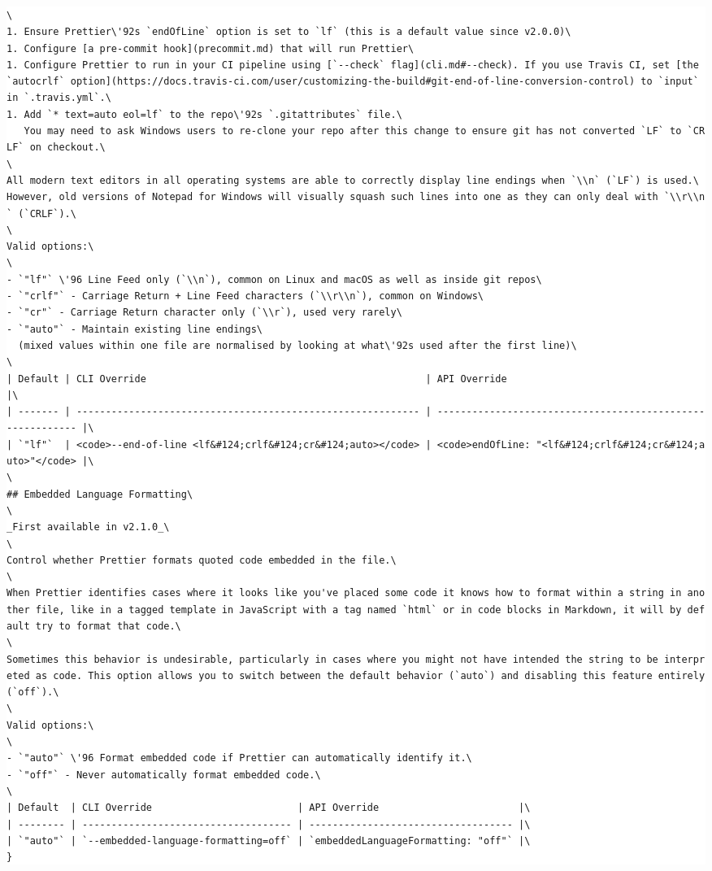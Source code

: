 ````jsx\
\
1. Ensure Prettier\'92s `endOfLine` option is set to `lf` (this is a default value since v2.0.0)\
1. Configure [a pre-commit hook](precommit.md) that will run Prettier\
1. Configure Prettier to run in your CI pipeline using [`--check` flag](cli.md#--check). If you use Travis CI, set [the `autocrlf` option](https://docs.travis-ci.com/user/customizing-the-build#git-end-of-line-conversion-control) to `input` in `.travis.yml`.\
1. Add `* text=auto eol=lf` to the repo\'92s `.gitattributes` file.\
   You may need to ask Windows users to re-clone your repo after this change to ensure git has not converted `LF` to `CRLF` on checkout.\
\
All modern text editors in all operating systems are able to correctly display line endings when `\\n` (`LF`) is used.\
However, old versions of Notepad for Windows will visually squash such lines into one as they can only deal with `\\r\\n` (`CRLF`).\
\
Valid options:\
\
- `"lf"` \'96 Line Feed only (`\\n`), common on Linux and macOS as well as inside git repos\
- `"crlf"` - Carriage Return + Line Feed characters (`\\r\\n`), common on Windows\
- `"cr"` - Carriage Return character only (`\\r`), used very rarely\
- `"auto"` - Maintain existing line endings\
  (mixed values within one file are normalised by looking at what\'92s used after the first line)\
\
| Default | CLI Override                                                | API Override                                               |\
| ------- | ----------------------------------------------------------- | ---------------------------------------------------------- |\
| `"lf"`  | <code>--end-of-line <lf&#124;crlf&#124;cr&#124;auto></code> | <code>endOfLine: "<lf&#124;crlf&#124;cr&#124;auto>"</code> |\
\
## Embedded Language Formatting\
\
_First available in v2.1.0_\
\
Control whether Prettier formats quoted code embedded in the file.\
\
When Prettier identifies cases where it looks like you've placed some code it knows how to format within a string in another file, like in a tagged template in JavaScript with a tag named `html` or in code blocks in Markdown, it will by default try to format that code.\
\
Sometimes this behavior is undesirable, particularly in cases where you might not have intended the string to be interpreted as code. This option allows you to switch between the default behavior (`auto`) and disabling this feature entirely (`off`).\
\
Valid options:\
\
- `"auto"` \'96 Format embedded code if Prettier can automatically identify it.\
- `"off"` - Never automatically format embedded code.\
\
| Default  | CLI Override                         | API Override                        |\
| -------- | ------------------------------------ | ----------------------------------- |\
| `"auto"` | `--embedded-language-formatting=off` | `embeddedLanguageFormatting: "off"` |\
}
````
